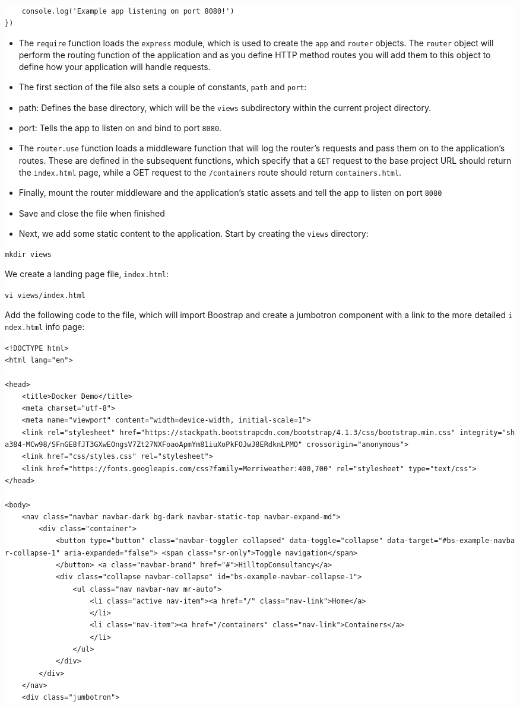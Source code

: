 ```
    console.log('Example app listening on port 8080!')
})
```
- The `require` function loads the `express` module, which is used to create the `app` and `router` objects. The `router` object will perform the routing function of the application and as you define HTTP method routes you will add them to this object to define how your application will handle requests.
- The first section of the file also sets a couple of constants, `path` and `port`:
- path: Defines the base directory, which will be the `views` subdirectory within the current project directory.
- port: Tells the app to listen on and bind to port `8080`.

- The `router.use` function loads a middleware function that will log the router’s requests and pass them on to the application’s routes. These are defined in the subsequent functions, which specify that a `GET` request to the base project URL should return the `index.html` page, while a GET request to the `/containers` route should return `containers.html`.

- Finally, mount the router middleware and the application’s static assets and tell the app to listen on port `8080`

- Save and close the file when finished
- Next, we add some static content to the application. Start by creating the `views` directory:
```
mkdir views
```
We create a landing page file, `index.html`:
```
vi views/index.html
```
Add the following code to the file, which will import Boostrap and create a jumbotron component with a link to the more detailed `index.html` info page:

```
<!DOCTYPE html>
<html lang="en">

<head>
    <title>Docker Demo</title>
    <meta charset="utf-8">
    <meta name="viewport" content="width=device-width, initial-scale=1">
    <link rel="stylesheet" href="https://stackpath.bootstrapcdn.com/bootstrap/4.1.3/css/bootstrap.min.css" integrity="sha384-MCw98/SFnGE8fJT3GXwEOngsV7Zt27NXFoaoApmYm81iuXoPkFOJwJ8ERdknLPMO" crossorigin="anonymous">
    <link href="css/styles.css" rel="stylesheet">
    <link href="https://fonts.googleapis.com/css?family=Merriweather:400,700" rel="stylesheet" type="text/css">
</head>

<body>
    <nav class="navbar navbar-dark bg-dark navbar-static-top navbar-expand-md">
        <div class="container">
            <button type="button" class="navbar-toggler collapsed" data-toggle="collapse" data-target="#bs-example-navbar-collapse-1" aria-expanded="false"> <span class="sr-only">Toggle navigation</span>
            </button> <a class="navbar-brand" href="#">HilltopConsultancy</a>
            <div class="collapse navbar-collapse" id="bs-example-navbar-collapse-1">
                <ul class="nav navbar-nav mr-auto">
                    <li class="active nav-item"><a href="/" class="nav-link">Home</a>
                    </li>
                    <li class="nav-item"><a href="/containers" class="nav-link">Containers</a>
                    </li>
                </ul>
            </div>
        </div>
    </nav>
    <div class="jumbotron">
```
